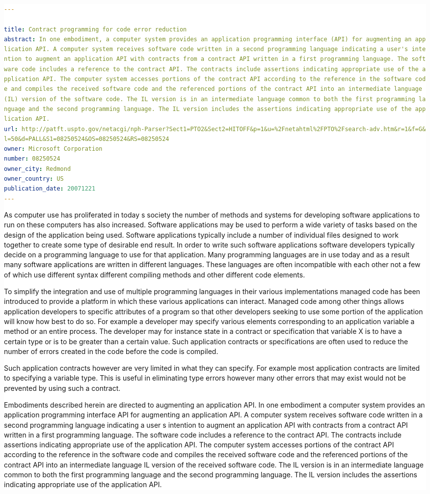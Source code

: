 ```yaml
---

title: Contract programming for code error reduction
abstract: In one embodiment, a computer system provides an application programming interface (API) for augmenting an application API. A computer system receives software code written in a second programming language indicating a user's intention to augment an application API with contracts from a contract API written in a first programming language. The software code includes a reference to the contract API. The contracts include assertions indicating appropriate use of the application API. The computer system accesses portions of the contract API according to the reference in the software code and compiles the received software code and the referenced portions of the contract API into an intermediate language (IL) version of the software code. The IL version is in an intermediate language common to both the first programming language and the second programming language. The IL version includes the assertions indicating appropriate use of the application API.
url: http://patft.uspto.gov/netacgi/nph-Parser?Sect1=PTO2&Sect2=HITOFF&p=1&u=%2Fnetahtml%2FPTO%2Fsearch-adv.htm&r=1&f=G&l=50&d=PALL&S1=08250524&OS=08250524&RS=08250524
owner: Microsoft Corporation
number: 08250524
owner_city: Redmond
owner_country: US
publication_date: 20071221
---
```

As computer use has proliferated in today s society the number of methods and systems for developing software applications to run on these computers has also increased. Software applications may be used to perform a wide variety of tasks based on the design of the application being used. Software applications typically include a number of individual files designed to work together to create some type of desirable end result. In order to write such software applications software developers typically decide on a programming language to use for that application. Many programming languages are in use today and as a result many software applications are written in different languages. These languages are often incompatible with each other not a few of which use different syntax different compiling methods and other different code elements.

To simplify the integration and use of multiple programming languages in their various implementations managed code has been introduced to provide a platform in which these various applications can interact. Managed code among other things allows application developers to specific attributes of a program so that other developers seeking to use some portion of the application will know how best to do so. For example a developer may specify various elements corresponding to an application variable a method or an entire process. The developer may for instance state in a contract or specification that variable X is to have a certain type or is to be greater than a certain value. Such application contracts or specifications are often used to reduce the number of errors created in the code before the code is compiled.

Such application contracts however are very limited in what they can specify. For example most application contracts are limited to specifying a variable type. This is useful in eliminating type errors however many other errors that may exist would not be prevented by using such a contract.

Embodiments described herein are directed to augmenting an application API. In one embodiment a computer system provides an application programming interface API for augmenting an application API. A computer system receives software code written in a second programming language indicating a user s intention to augment an application API with contracts from a contract API written in a first programming language. The software code includes a reference to the contract API. The contracts include assertions indicating appropriate use of the application API. The computer system accesses portions of the contract API according to the reference in the software code and compiles the received software code and the referenced portions of the contract API into an intermediate language IL version of the received software code. The IL version is in an intermediate language common to both the first programming language and the second programming language. The IL version includes the assertions indicating appropriate use of the application API.
